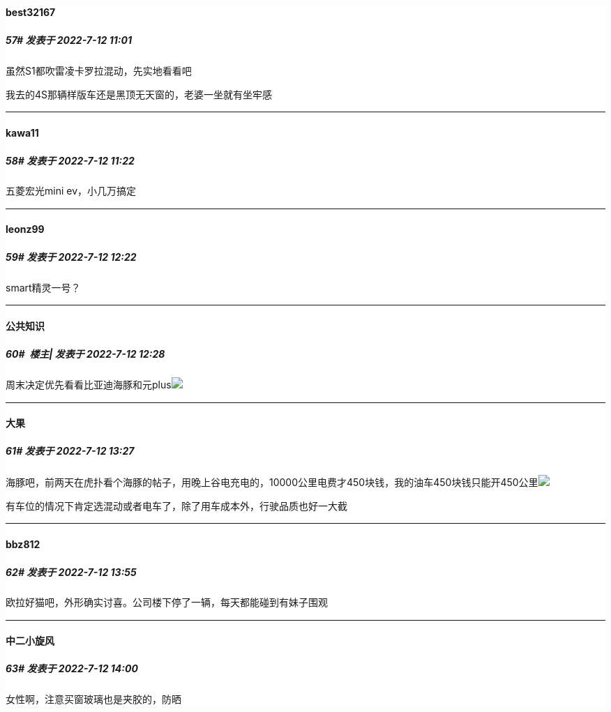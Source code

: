 ####  best32167  
##### 57#       发表于 2022-7-12 11:01

虽然S1都吹雷凌卡罗拉混动，先实地看看吧

我去的4S那辆样版车还是黑顶无天窗的，老婆一坐就有坐牢感

*****

####  kawa11  
##### 58#       发表于 2022-7-12 11:22

五菱宏光mini ev，小几万搞定

*****

####  leonz99  
##### 59#       发表于 2022-7-12 12:22

smart精灵一号？

*****

####  公共知识  
##### 60#         楼主| 发表于 2022-7-12 12:28

周末决定优先看看比亚迪海豚和元plus<img src="https://static.saraba1st.com/image/smiley/face2017/001.png" referrerpolicy="no-referrer">



*****

####  大果  
##### 61#       发表于 2022-7-12 13:27

海豚吧，前两天在虎扑看个海豚的帖子，用晚上谷电充电的，10000公里电费才450块钱，我的油车450块钱只能开450公里<img src="https://static.saraba1st.com/image/smiley/face2017/001.png" referrerpolicy="no-referrer">

有车位的情况下肯定选混动或者电车了，除了用车成本外，行驶品质也好一大截



*****

####  bbz812  
##### 62#       发表于 2022-7-12 13:55

欧拉好猫吧，外形确实讨喜。公司楼下停了一辆，每天都能碰到有妹子围观

*****

####  中二小旋风  
##### 63#       发表于 2022-7-12 14:00

女性啊，注意买窗玻璃也是夹胶的，防晒
